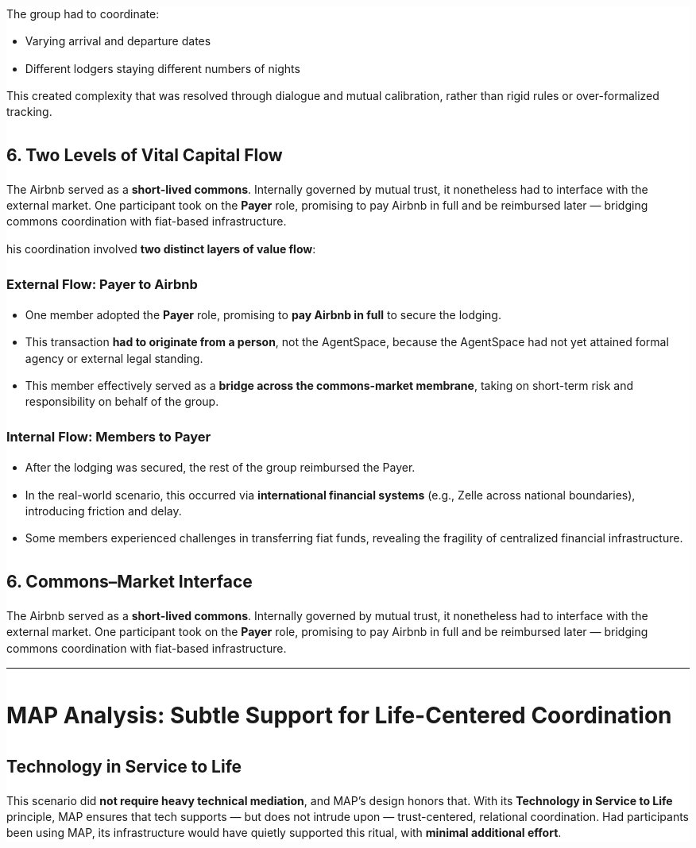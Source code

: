 The group had to coordinate:

- Varying arrival and departure dates

- Different lodgers staying different numbers of nights

This created complexity that was resolved through dialogue and mutual calibration, rather than rigid rules or over-formalized tracking.

## 6. Two Levels of Vital Capital Flow

The Airbnb served as a **short-lived commons**. Internally governed by mutual trust, it nonetheless had to interface with the external market. One participant took on the **Payer** role, promising to pay Airbnb in full and be reimbursed later — bridging commons coordination with fiat-based infrastructure.

his coordination involved **two distinct layers of value flow**:

### External Flow: Payer to Airbnb

- One member adopted the **Payer** role, promising to **pay Airbnb in full** to secure the lodging.

- This transaction **had to originate from a person**, not the AgentSpace, because the AgentSpace had not yet attained formal agency or external legal standing.

- This member effectively served as a **bridge across the commons-market membrane**, taking on short-term risk and responsibility on behalf of the group.

### Internal Flow: Members to Payer

- After the lodging was secured, the rest of the group reimbursed the Payer.

- In the real-world scenario, this occurred via **international financial systems** (e.g., Zelle across national boundaries), introducing friction and delay.

- Some members experienced challenges in transferring fiat funds, revealing the fragility of centralized financial infrastructure.

## 6. Commons–Market Interface

The Airbnb served as a **short-lived commons**. Internally governed by mutual trust, it nonetheless had to interface with the external market. One participant took on the **Payer** role, promising to pay Airbnb in full and be reimbursed later — bridging commons coordination with fiat-based infrastructure.

---

# MAP Analysis: Subtle Support for Life-Centered Coordination

## Technology in Service to Life

This scenario did **not require heavy technical mediation**, and MAP’s design honors that. With its **Technology in Service to Life** principle, MAP ensures that tech supports — but does not intrude upon — trust-centered, relational coordination. Had participants been using MAP, its infrastructure would have quietly supported this ritual, with **minimal additional effort**.
